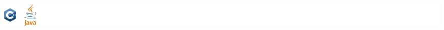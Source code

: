 <img src="https://github.com/AnasImloul/Leetcode-Solutions/blob/main/icons/c%2B%2B.svg" width="24px" align="center"/></a>&nbsp;&nbsp;&nbsp;&nbsp;<a href="./Max%20Increase%20to%20Keep%20City%20Skyline/Max%20Increase%20to%20Keep%20City%20Skyline.java"><img src="https://github.com/AnasImloul/Leetcode-Solutions/blob/main/icons/java.svg" width="24px" align="center"/></a>&nbsp;&nbsp;&nbsp;&nbsp;